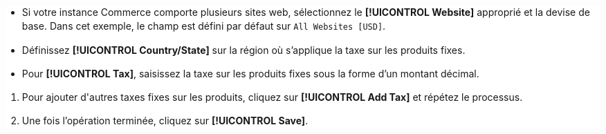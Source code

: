    - Si votre instance Commerce comporte plusieurs sites web, sélectionnez le **[!UICONTROL Website]** approprié et la devise de base. Dans cet exemple, le champ est défini par défaut sur `All Websites [USD]`.

   - Définissez **[!UICONTROL Country/State]** sur la région où s’applique la taxe sur les produits fixes.

   - Pour **[!UICONTROL Tax]**, saisissez la taxe sur les produits fixes sous la forme d’un montant décimal.

1. Pour ajouter d&#39;autres taxes fixes sur les produits, cliquez sur **[!UICONTROL Add Tax]** et répétez le processus.

1. Une fois l’opération terminée, cliquez sur **[!UICONTROL Save]**.
